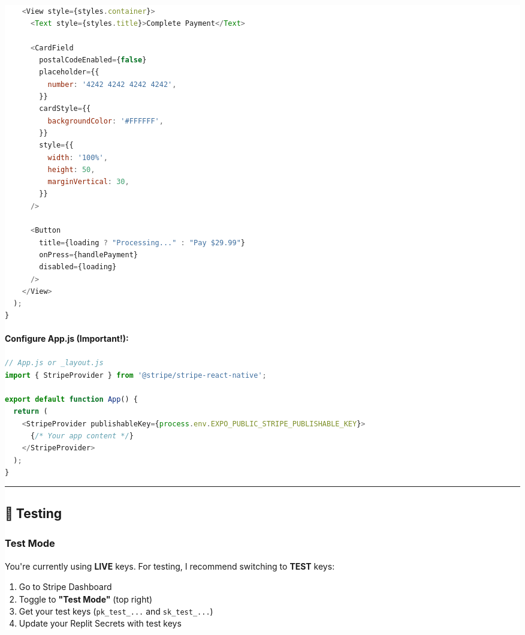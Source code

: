 ```javascript
    <View style={styles.container}>
      <Text style={styles.title}>Complete Payment</Text>
      
      <CardField
        postalCodeEnabled={false}
        placeholder={{
          number: '4242 4242 4242 4242',
        }}
        cardStyle={{
          backgroundColor: '#FFFFFF',
        }}
        style={{
          width: '100%',
          height: 50,
          marginVertical: 30,
        }}
      />
      
      <Button
        title={loading ? "Processing..." : "Pay $29.99"}
        onPress={handlePayment}
        disabled={loading}
      />
    </View>
  );
}
```

#### Configure App.js (Important!):
```javascript
// App.js or _layout.js
import { StripeProvider } from '@stripe/stripe-react-native';

export default function App() {
  return (
    <StripeProvider publishableKey={process.env.EXPO_PUBLIC_STRIPE_PUBLISHABLE_KEY}>
      {/* Your app content */}
    </StripeProvider>
  );
}
```

---

## 🧪 Testing

### Test Mode

You're currently using **LIVE** keys. For testing, I recommend switching to **TEST** keys:

1. Go to Stripe Dashboard
2. Toggle to **"Test Mode"** (top right)
3. Get your test keys (`pk_test_...` and `sk_test_...`)
4. Update your Replit Secrets with test keys
